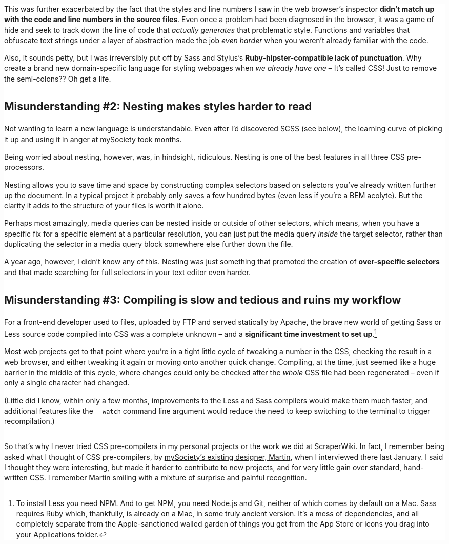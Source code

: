 [^1]: The Sass version of `@import` takes styles and sucks them into a single output spreadsheet – the vanilla CSS `@import()` tells the web browser to load styles from a completely separate file. Sass variables and mixins, obviously, only work if stylesheets are combined using the Sass `@import` function.

This was further exacerbated by the fact that the styles and line numbers I saw in the web browser’s inspector **didn’t match up with the code and line numbers in the source files**. Even once a problem had been diagnosed in the browser, it was a game of hide and seek to track down the line of code that *actually generates* that problematic style. Functions and variables that obfuscate text strings under a layer of abstraction made the job *even harder* when you weren’t already familiar with the code.

Also, it sounds petty, but I was irreversibly put off by Sass and Stylus’s **Ruby-hipster-compatible lack of punctuation**. Why create a brand new domain-specific language for styling webpages when *we already have one* – It’s called CSS! Just to remove the semi-colons?? Oh get a life.

## Misunderstanding #2: Nesting makes styles harder to read

Not wanting to learn a new language is understandable. Even after I’d discovered [SCSS](http://sass-lang.com) (see below), the learning curve of picking it up and using it in anger at mySociety took months.

Being worried about nesting, however, was, in hindsight, ridiculous. Nesting is one of the best features in all three CSS pre-processors.

Nesting allows you to save time and space by constructing complex selectors based on selectors you’ve already written further up the document. In a typical project it probably only saves a few hundred bytes (even less if you’re a [BEM](https://en.bem.info/method/definitions/) acolyte). But the clarity it adds to the structure of your files is worth it alone.

Perhaps most amazingly, media queries can be nested inside or outside of other selectors, which means, when you have a specific fix for a specific element at a particular resolution, you can just put the media query *inside* the target selector, rather than duplicating the selector in a media query block somewhere else further down the file.

A year ago, however, I didn’t know any of this. Nesting was just something that promoted the creation of **over-specific selectors** and that made searching for full selectors in your text editor even harder.

## Misunderstanding #3: Compiling is slow and tedious and ruins my workflow

For a front-end developer used to files, uploaded by FTP and served statically by Apache, the brave new world of getting Sass or Less source code compiled into CSS was a complete unknown – and a **significant time investment to set up**.[^2]

[^2]: To install Less you need NPM. And to get NPM, you need Node.js and Git, neither of which comes by default on a Mac. Sass requires Ruby which, thankfully, is already on a Mac, in some truly ancient version. It’s a mess of dependencies, and all completely separate from the Apple-sanctioned walled garden of things you get from the App Store or icons you drag into your Applications folder.

Most web projects get to that point where you’re in a tight little cycle of tweaking a number in the CSS, checking the result in a web browser, and either tweaking it again or moving onto another quick change. Compiling, at the time, just seemed like a huge barrier in the middle of this cycle, where changes could only be checked after the *whole* CSS file had been regenerated – even if only a single character had changed.

(Little did I know, within only a few months, improvements to the Less and Sass compilers would make them much faster, and additional features like the `--watch` command line argument would reduce the need to keep switching to the terminal to trigger recompilation.)

* * *

So that’s why I never tried CSS pre-compilers in my personal projects or the work we did at ScraperWiki. In fact, I remember being asked what I thought of CSS pre-compilers, by [mySociety’s existing designer, Martin](http://mynameismartin.com), when I interviewed there last January. I said I thought they were interesting, but made it harder to contribute to new projects, and for very little gain over standard, hand-written CSS. I remember Martin smiling with a mixture of surprise and painful recognition.
